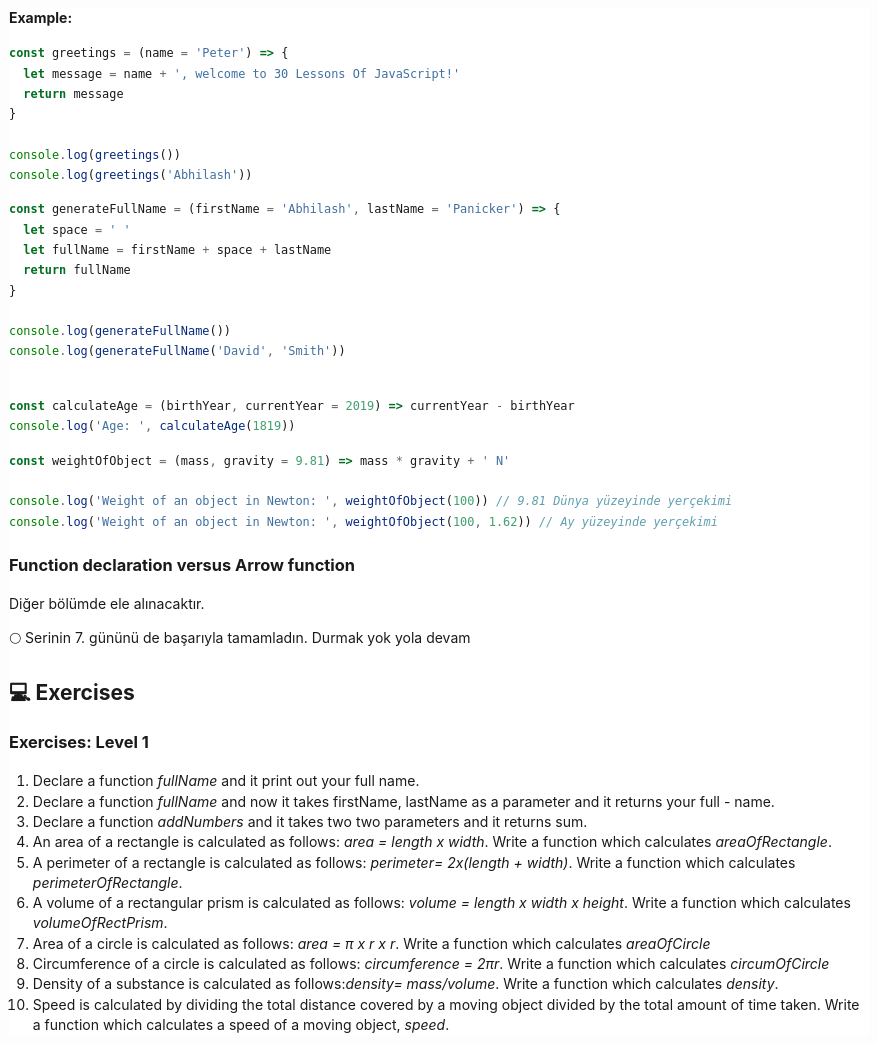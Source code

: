 **Example:**

```js
const greetings = (name = 'Peter') => {
  let message = name + ', welcome to 30 Lessons Of JavaScript!'
  return message
}

console.log(greetings())
console.log(greetings('Abhilash'))
```

```js
const generateFullName = (firstName = 'Abhilash', lastName = 'Panicker') => {
  let space = ' '
  let fullName = firstName + space + lastName
  return fullName
}

console.log(generateFullName())
console.log(generateFullName('David', 'Smith'))
```

```js

const calculateAge = (birthYear, currentYear = 2019) => currentYear - birthYear
console.log('Age: ', calculateAge(1819))
```

```js
const weightOfObject = (mass, gravity = 9.81) => mass * gravity + ' N'
  
console.log('Weight of an object in Newton: ', weightOfObject(100)) // 9.81 Dünya yüzeyinde yerçekimi
console.log('Weight of an object in Newton: ', weightOfObject(100, 1.62)) // Ay yüzeyinde yerçekimi
```

### Function declaration versus Arrow function

Diğer bölümde ele alınacaktır.

🌕 Serinin 7. gününü de başarıyla tamamladın. Durmak yok yola devam



## 💻 Exercises

### Exercises: Level 1

1. Declare a function _fullName_ and it print out your full name.
2. Declare a function _fullName_ and now it takes firstName, lastName as a parameter and it returns your full - name.
3. Declare a function _addNumbers_ and it takes two two parameters and it returns sum.
4. An area of a rectangle is calculated as follows: _area = length x width_. Write a function which calculates _areaOfRectangle_.
5. A perimeter of a rectangle is calculated as follows: _perimeter= 2x(length + width)_. Write a function which calculates _perimeterOfRectangle_.
6. A volume of a rectangular prism is calculated as follows: _volume = length x width x height_. Write a function which calculates _volumeOfRectPrism_.
7. Area of a circle is calculated as follows: _area = π x r x r_. Write a function which calculates _areaOfCircle_
8. Circumference of a circle is calculated as follows: _circumference = 2πr_. Write a function which calculates _circumOfCircle_
9. Density of a substance is calculated as follows:_density= mass/volume_. Write a function which calculates _density_.
10. Speed is calculated by dividing the total distance covered by a moving object divided by the total amount of time taken. Write a function which calculates a speed of a moving object, _speed_.